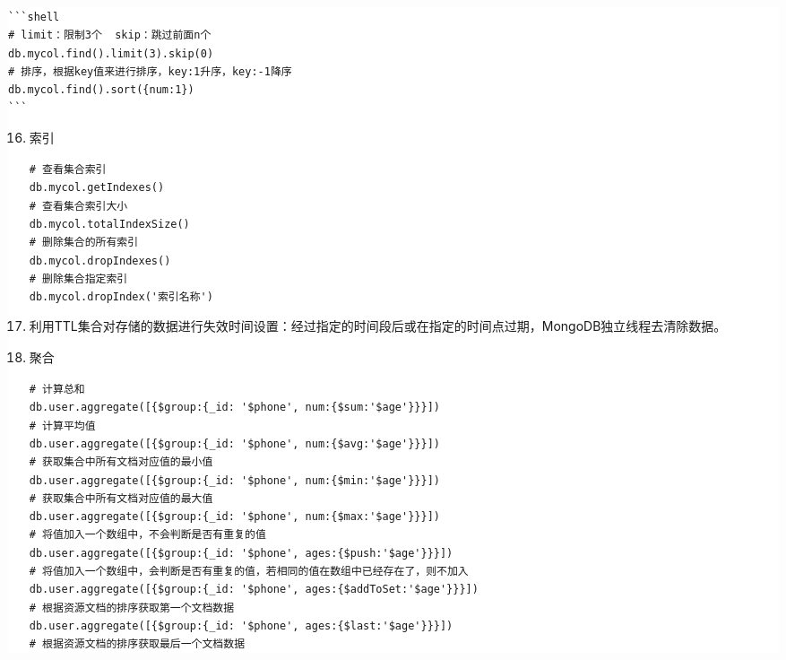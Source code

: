     ```shell
    # limit：限制3个  skip：跳过前面n个
    db.mycol.find().limit(3).skip(0) 
    # 排序，根据key值来进行排序，key:1升序，key:-1降序
    db.mycol.find().sort({num:1})
    ```

16. 索引

    ```shell
    # 查看集合索引
    db.mycol.getIndexes()
    # 查看集合索引大小
    db.mycol.totalIndexSize()
    # 删除集合的所有索引
    db.mycol.dropIndexes()
    # 删除集合指定索引
    db.mycol.dropIndex('索引名称')
    ```

17. 利用TTL集合对存储的数据进行失效时间设置：经过指定的时间段后或在指定的时间点过期，MongoDB独立线程去清除数据。

    ```
    
    ```

18. 聚合

    ```shell
    # 计算总和
    db.user.aggregate([{$group:{_id: '$phone', num:{$sum:'$age'}}}])
    # 计算平均值
    db.user.aggregate([{$group:{_id: '$phone', num:{$avg:'$age'}}}])
    # 获取集合中所有文档对应值的最小值
    db.user.aggregate([{$group:{_id: '$phone', num:{$min:'$age'}}}])
    # 获取集合中所有文档对应值的最大值
    db.user.aggregate([{$group:{_id: '$phone', num:{$max:'$age'}}}])
    # 将值加入一个数组中，不会判断是否有重复的值
    db.user.aggregate([{$group:{_id: '$phone', ages:{$push:'$age'}}}])
    # 将值加入一个数组中，会判断是否有重复的值，若相同的值在数组中已经存在了，则不加入
    db.user.aggregate([{$group:{_id: '$phone', ages:{$addToSet:'$age'}}}])
    # 根据资源文档的排序获取第一个文档数据
    db.user.aggregate([{$group:{_id: '$phone', ages:{$last:'$age'}}}])
    # 根据资源文档的排序获取最后一个文档数据